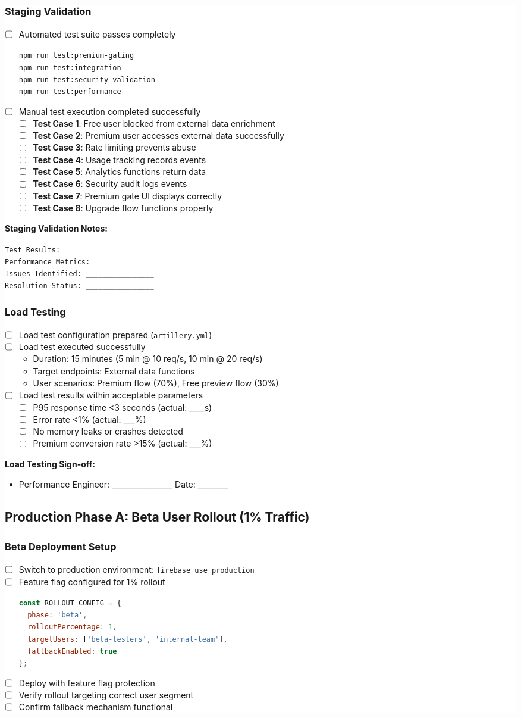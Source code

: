 ### Staging Validation
- [ ] Automated test suite passes completely
  ```bash
  npm run test:premium-gating
  npm run test:integration  
  npm run test:security-validation
  npm run test:performance
  ```
- [ ] Manual test execution completed successfully
  - [ ] **Test Case 1**: Free user blocked from external data enrichment
  - [ ] **Test Case 2**: Premium user accesses external data successfully
  - [ ] **Test Case 3**: Rate limiting prevents abuse
  - [ ] **Test Case 4**: Usage tracking records events
  - [ ] **Test Case 5**: Analytics functions return data
  - [ ] **Test Case 6**: Security audit logs events
  - [ ] **Test Case 7**: Premium gate UI displays correctly
  - [ ] **Test Case 8**: Upgrade flow functions properly

**Staging Validation Notes:**
```
Test Results: ________________
Performance Metrics: ________________
Issues Identified: ________________
Resolution Status: ________________
```

### Load Testing
- [ ] Load test configuration prepared (`artillery.yml`)
- [ ] Load test executed successfully
  - Duration: 15 minutes (5 min @ 10 req/s, 10 min @ 20 req/s)
  - Target endpoints: External data functions
  - User scenarios: Premium flow (70%), Free preview flow (30%)
- [ ] Load test results within acceptable parameters
  - [ ] P95 response time <3 seconds (actual: ____s)
  - [ ] Error rate <1% (actual: ___%)
  - [ ] No memory leaks or crashes detected
  - [ ] Premium conversion rate >15% (actual: ___%)

**Load Testing Sign-off:**
- Performance Engineer: ________________ Date: ________

## Production Phase A: Beta User Rollout (1% Traffic)

### Beta Deployment Setup
- [ ] Switch to production environment: `firebase use production`
- [ ] Feature flag configured for 1% rollout
  ```javascript
  const ROLLOUT_CONFIG = {
    phase: 'beta',
    rolloutPercentage: 1,
    targetUsers: ['beta-testers', 'internal-team'],
    fallbackEnabled: true
  };
  ```
- [ ] Deploy with feature flag protection
- [ ] Verify rollout targeting correct user segment
- [ ] Confirm fallback mechanism functional
